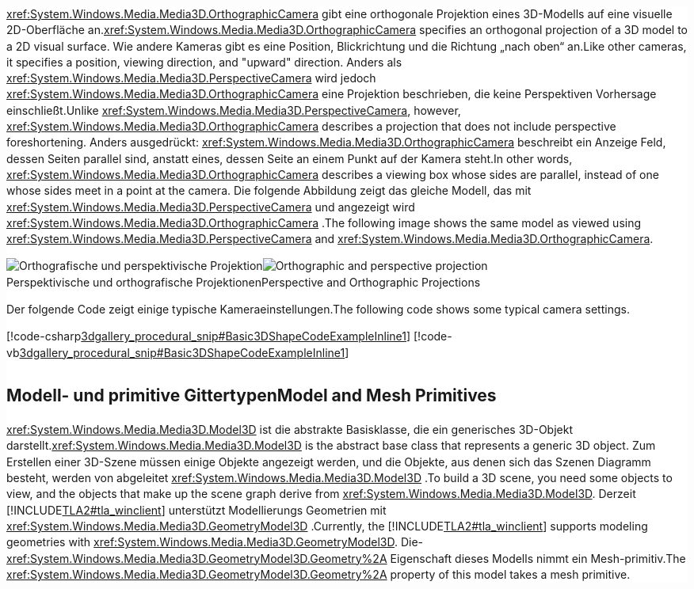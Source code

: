  <span data-ttu-id="87412-142"><xref:System.Windows.Media.Media3D.OrthographicCamera> gibt eine orthogonale Projektion eines 3D-Modells auf eine visuelle 2D-Oberfläche an.</span><span class="sxs-lookup"><span data-stu-id="87412-142"><xref:System.Windows.Media.Media3D.OrthographicCamera> specifies an orthogonal projection of a 3D model to a 2D visual surface.</span></span> <span data-ttu-id="87412-143">Wie andere Kameras gibt es eine Position, Blickrichtung und die Richtung „nach oben“ an.</span><span class="sxs-lookup"><span data-stu-id="87412-143">Like other cameras, it specifies a position, viewing direction, and "upward" direction.</span></span> <span data-ttu-id="87412-144">Anders als <xref:System.Windows.Media.Media3D.PerspectiveCamera> wird jedoch <xref:System.Windows.Media.Media3D.OrthographicCamera> eine Projektion beschrieben, die keine Perspektiven Vorhersage einschließt.</span><span class="sxs-lookup"><span data-stu-id="87412-144">Unlike <xref:System.Windows.Media.Media3D.PerspectiveCamera>, however, <xref:System.Windows.Media.Media3D.OrthographicCamera> describes a projection that does not include perspective foreshortening.</span></span> <span data-ttu-id="87412-145">Anders ausgedrückt: <xref:System.Windows.Media.Media3D.OrthographicCamera> beschreibt ein Anzeige Feld, dessen Seiten parallel sind, anstatt eines, dessen Seite an einem Punkt auf der Kamera steht.</span><span class="sxs-lookup"><span data-stu-id="87412-145">In other words, <xref:System.Windows.Media.Media3D.OrthographicCamera> describes a viewing box whose sides are parallel, instead of one whose sides meet in a point at the camera.</span></span> <span data-ttu-id="87412-146">Die folgende Abbildung zeigt das gleiche Modell, das mit <xref:System.Windows.Media.Media3D.PerspectiveCamera> und angezeigt wird <xref:System.Windows.Media.Media3D.OrthographicCamera> .</span><span class="sxs-lookup"><span data-stu-id="87412-146">The following image shows the same model as viewed using <xref:System.Windows.Media.Media3D.PerspectiveCamera> and <xref:System.Windows.Media.Media3D.OrthographicCamera>.</span></span>  
  
 <span data-ttu-id="87412-147">![Orthografische und perspektivische Projektion](./media/camera-projections4.png "Camera_projections4")</span><span class="sxs-lookup"><span data-stu-id="87412-147">![Orthographic and perspective projection](./media/camera-projections4.png "Camera_projections4")</span></span>  
<span data-ttu-id="87412-148">Perspektivische und orthografische Projektionen</span><span class="sxs-lookup"><span data-stu-id="87412-148">Perspective and Orthographic Projections</span></span>  
  
 <span data-ttu-id="87412-149">Der folgende Code zeigt einige typische Kameraeinstellungen.</span><span class="sxs-lookup"><span data-stu-id="87412-149">The following code shows some typical camera settings.</span></span>  
  
 [!code-csharp[3dgallery_procedural_snip#Basic3DShapeCodeExampleInline1](~/samples/snippets/csharp/VS_Snippets_Wpf/3DGallery_procedural_snip/CSharp/Basic3DShapeExample.cs#basic3dshapecodeexampleinline1)]
 [!code-vb[3dgallery_procedural_snip#Basic3DShapeCodeExampleInline1](~/samples/snippets/visualbasic/VS_Snippets_Wpf/3DGallery_procedural_snip/visualbasic/basic3dshapeexample.vb#basic3dshapecodeexampleinline1)]  
  
<a name="models_meshes"></a>
## <a name="model-and-mesh-primitives"></a><span data-ttu-id="87412-150">Modell- und primitive Gittertypen</span><span class="sxs-lookup"><span data-stu-id="87412-150">Model and Mesh Primitives</span></span>  
  
 <span data-ttu-id="87412-151"><xref:System.Windows.Media.Media3D.Model3D> ist die abstrakte Basisklasse, die ein generisches 3D-Objekt darstellt.</span><span class="sxs-lookup"><span data-stu-id="87412-151"><xref:System.Windows.Media.Media3D.Model3D> is the abstract base class that represents a generic 3D object.</span></span> <span data-ttu-id="87412-152">Zum Erstellen einer 3D-Szene müssen einige Objekte angezeigt werden, und die Objekte, aus denen sich das Szenen Diagramm besteht, werden von abgeleitet <xref:System.Windows.Media.Media3D.Model3D> .</span><span class="sxs-lookup"><span data-stu-id="87412-152">To build a 3D scene, you need some objects to view, and the objects that make up the scene graph derive from <xref:System.Windows.Media.Media3D.Model3D>.</span></span> <span data-ttu-id="87412-153">Derzeit [!INCLUDE[TLA2#tla_winclient](../../../../includes/tla2sharptla-winclient-md.md)] unterstützt Modellierungs Geometrien mit <xref:System.Windows.Media.Media3D.GeometryModel3D> .</span><span class="sxs-lookup"><span data-stu-id="87412-153">Currently, the [!INCLUDE[TLA2#tla_winclient](../../../../includes/tla2sharptla-winclient-md.md)] supports modeling geometries with <xref:System.Windows.Media.Media3D.GeometryModel3D>.</span></span> <span data-ttu-id="87412-154">Die- <xref:System.Windows.Media.Media3D.GeometryModel3D.Geometry%2A> Eigenschaft dieses Modells nimmt ein Mesh-primitiv.</span><span class="sxs-lookup"><span data-stu-id="87412-154">The <xref:System.Windows.Media.Media3D.GeometryModel3D.Geometry%2A> property of this model takes a mesh primitive.</span></span>  
  